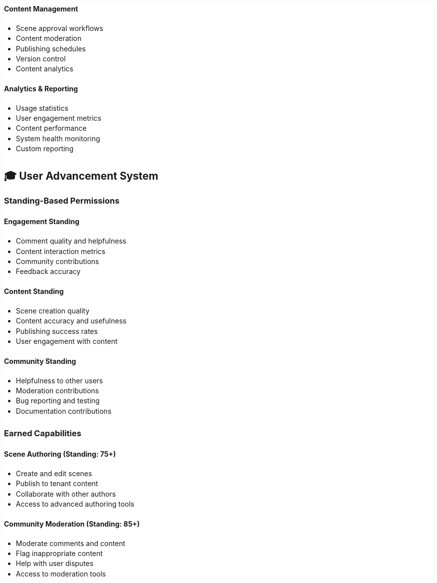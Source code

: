#### **Content Management**
- Scene approval workflows
- Content moderation
- Publishing schedules
- Version control
- Content analytics

#### **Analytics & Reporting**
- Usage statistics
- User engagement metrics
- Content performance
- System health monitoring
- Custom reporting

## 🎓 **User Advancement System**

### **Standing-Based Permissions**

#### **Engagement Standing**
- Comment quality and helpfulness
- Content interaction metrics
- Community contributions
- Feedback accuracy

#### **Content Standing**
- Scene creation quality
- Content accuracy and usefulness
- Publishing success rates
- User engagement with content

#### **Community Standing**
- Helpfulness to other users
- Moderation contributions
- Bug reporting and testing
- Documentation contributions

### **Earned Capabilities**

#### **Scene Authoring (Standing: 75+)**
- Create and edit scenes
- Publish to tenant content
- Collaborate with other authors
- Access to advanced authoring tools

#### **Community Moderation (Standing: 85+)**
- Moderate comments and content
- Flag inappropriate content
- Help with user disputes
- Access to moderation tools
